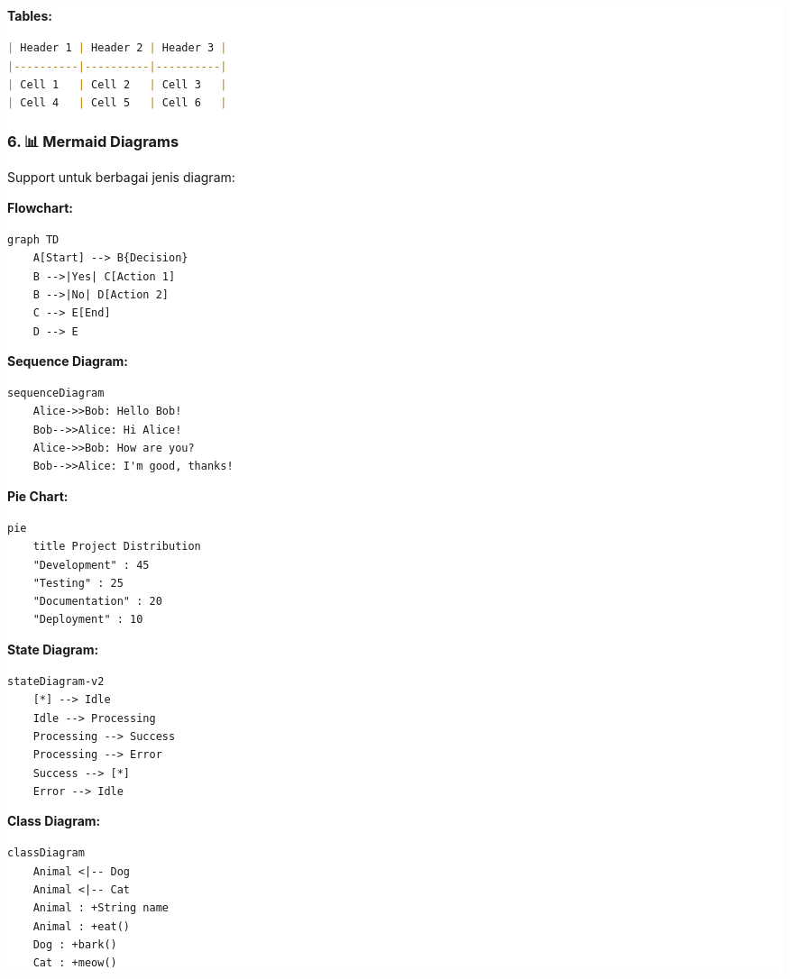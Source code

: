 **Tables:**
```markdown
| Header 1 | Header 2 | Header 3 |
|----------|----------|----------|
| Cell 1   | Cell 2   | Cell 3   |
| Cell 4   | Cell 5   | Cell 6   |
```

### 6. 📊 Mermaid Diagrams
Support untuk berbagai jenis diagram:

**Flowchart:**
```mermaid
graph TD
    A[Start] --> B{Decision}
    B -->|Yes| C[Action 1]
    B -->|No| D[Action 2]
    C --> E[End]
    D --> E
```

**Sequence Diagram:**
```mermaid
sequenceDiagram
    Alice->>Bob: Hello Bob!
    Bob-->>Alice: Hi Alice!
    Alice->>Bob: How are you?
    Bob-->>Alice: I'm good, thanks!
```

**Pie Chart:**
```mermaid
pie
    title Project Distribution
    "Development" : 45
    "Testing" : 25
    "Documentation" : 20
    "Deployment" : 10
```

**State Diagram:**
```mermaid
stateDiagram-v2
    [*] --> Idle
    Idle --> Processing
    Processing --> Success
    Processing --> Error
    Success --> [*]
    Error --> Idle
```

**Class Diagram:**
```mermaid
classDiagram
    Animal <|-- Dog
    Animal <|-- Cat
    Animal : +String name
    Animal : +eat()
    Dog : +bark()
    Cat : +meow()
```
